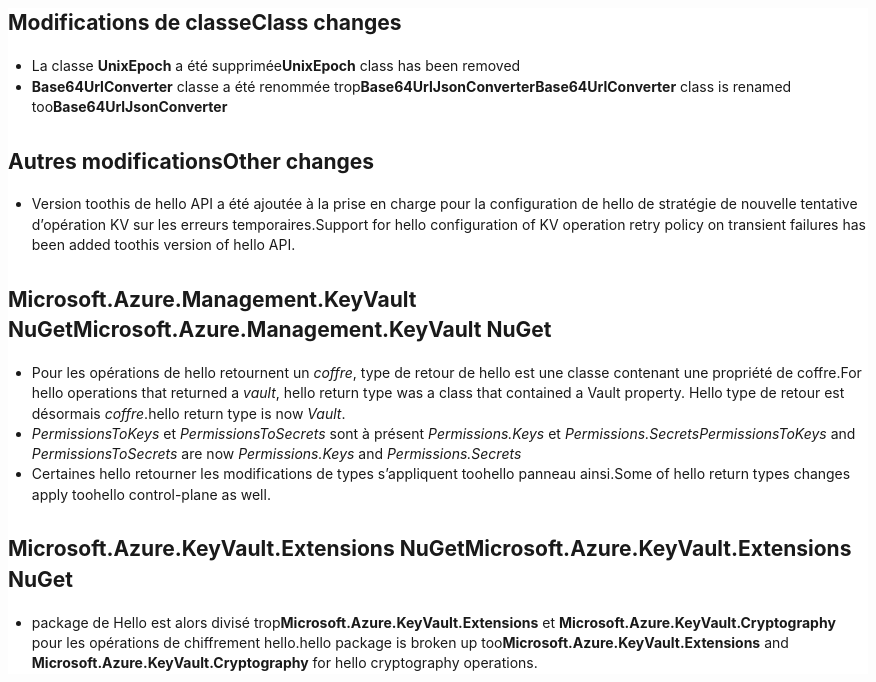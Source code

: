 ## <a name="class-changes"></a><span data-ttu-id="4a31d-152">Modifications de classe</span><span class="sxs-lookup"><span data-stu-id="4a31d-152">Class changes</span></span>

* <span data-ttu-id="4a31d-153">La classe **UnixEpoch** a été supprimée</span><span class="sxs-lookup"><span data-stu-id="4a31d-153">**UnixEpoch** class has been removed</span></span>
* <span data-ttu-id="4a31d-154">**Base64UrlConverter** classe a été renommée trop**Base64UrlJsonConverter**</span><span class="sxs-lookup"><span data-stu-id="4a31d-154">**Base64UrlConverter** class is renamed too**Base64UrlJsonConverter**</span></span>

## <a name="other-changes"></a><span data-ttu-id="4a31d-155">Autres modifications</span><span class="sxs-lookup"><span data-stu-id="4a31d-155">Other changes</span></span>

* <span data-ttu-id="4a31d-156">Version toothis de hello API a été ajoutée à la prise en charge pour la configuration de hello de stratégie de nouvelle tentative d’opération KV sur les erreurs temporaires.</span><span class="sxs-lookup"><span data-stu-id="4a31d-156">Support for hello configuration of KV operation retry policy on transient failures has been added toothis version of hello API.</span></span>

## <a name="microsoftazuremanagementkeyvault-nuget"></a><span data-ttu-id="4a31d-157">Microsoft.Azure.Management.KeyVault NuGet</span><span class="sxs-lookup"><span data-stu-id="4a31d-157">Microsoft.Azure.Management.KeyVault NuGet</span></span>

* <span data-ttu-id="4a31d-158">Pour les opérations de hello retournent un *coffre*, type de retour de hello est une classe contenant une propriété de coffre.</span><span class="sxs-lookup"><span data-stu-id="4a31d-158">For hello operations that returned a *vault*, hello return type was a class that contained a Vault property.</span></span> <span data-ttu-id="4a31d-159">Hello type de retour est désormais *coffre*.</span><span class="sxs-lookup"><span data-stu-id="4a31d-159">hello return type is now *Vault*.</span></span>
* <span data-ttu-id="4a31d-160">*PermissionsToKeys* et *PermissionsToSecrets* sont à présent *Permissions.Keys* et *Permissions.Secrets*</span><span class="sxs-lookup"><span data-stu-id="4a31d-160">*PermissionsToKeys* and *PermissionsToSecrets* are now *Permissions.Keys* and *Permissions.Secrets*</span></span>
* <span data-ttu-id="4a31d-161">Certaines hello retourner les modifications de types s’appliquent toohello panneau ainsi.</span><span class="sxs-lookup"><span data-stu-id="4a31d-161">Some of hello return types changes apply toohello control-plane as well.</span></span>

## <a name="microsoftazurekeyvaultextensions-nuget"></a><span data-ttu-id="4a31d-162">Microsoft.Azure.KeyVault.Extensions NuGet</span><span class="sxs-lookup"><span data-stu-id="4a31d-162">Microsoft.Azure.KeyVault.Extensions NuGet</span></span>

* <span data-ttu-id="4a31d-163">package de Hello est alors divisé trop**Microsoft.Azure.KeyVault.Extensions** et **Microsoft.Azure.KeyVault.Cryptography** pour les opérations de chiffrement hello.</span><span class="sxs-lookup"><span data-stu-id="4a31d-163">hello package is broken up too**Microsoft.Azure.KeyVault.Extensions** and **Microsoft.Azure.KeyVault.Cryptography** for hello cryptography operations.</span></span>

